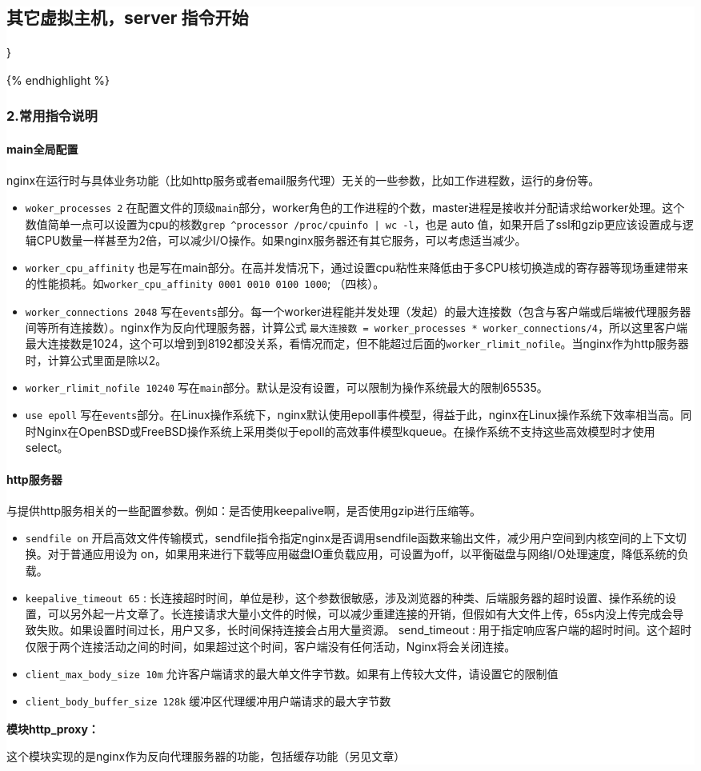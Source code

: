   ## 其它虚拟主机，server 指令开始
}

{% endhighlight %}

### 2.常用指令说明

#### main全局配置

nginx在运行时与具体业务功能（比如http服务或者email服务代理）无关的一些参数，比如工作进程数，运行的身份等。

- `woker_processes 2`
在配置文件的顶级`main`部分，worker角色的工作进程的个数，master进程是接收并分配请求给worker处理。这个数值简单一点可以设置为cpu的核数`grep ^processor /proc/cpuinfo | wc -l`，也是 auto 值，如果开启了ssl和gzip更应该设置成与逻辑CPU数量一样甚至为2倍，可以减少I/O操作。如果nginx服务器还有其它服务，可以考虑适当减少。

- `worker_cpu_affinity`
也是写在main部分。在高并发情况下，通过设置cpu粘性来降低由于多CPU核切换造成的寄存器等现场重建带来的性能损耗。如`worker_cpu_affinity 0001 0010 0100 1000`; （四核）。

- `worker_connections 2048`
写在`events`部分。每一个worker进程能并发处理（发起）的最大连接数（包含与客户端或后端被代理服务器间等所有连接数）。nginx作为反向代理服务器，计算公式 `最大连接数 = worker_processes * worker_connections/4`，所以这里客户端最大连接数是1024，这个可以增到到8192都没关系，看情况而定，但不能超过后面的`worker_rlimit_nofile`。当nginx作为http服务器时，计算公式里面是除以2。

- `worker_rlimit_nofile 10240`
写在`main`部分。默认是没有设置，可以限制为操作系统最大的限制65535。

- `use epoll`
写在`events`部分。在Linux操作系统下，nginx默认使用epoll事件模型，得益于此，nginx在Linux操作系统下效率相当高。同时Nginx在OpenBSD或FreeBSD操作系统上采用类似于epoll的高效事件模型kqueue。在操作系统不支持这些高效模型时才使用select。


#### http服务器

与提供http服务相关的一些配置参数。例如：是否使用keepalive啊，是否使用gzip进行压缩等。

- `sendfile on`
开启高效文件传输模式，sendfile指令指定nginx是否调用sendfile函数来输出文件，减少用户空间到内核空间的上下文切换。对于普通应用设为 on，如果用来进行下载等应用磁盘IO重负载应用，可设置为off，以平衡磁盘与网络I/O处理速度，降低系统的负载。

- `keepalive_timeout 65` : 长连接超时时间，单位是秒，这个参数很敏感，涉及浏览器的种类、后端服务器的超时设置、操作系统的设置，可以另外起一片文章了。长连接请求大量小文件的时候，可以减少重建连接的开销，但假如有大文件上传，65s内没上传完成会导致失败。如果设置时间过长，用户又多，长时间保持连接会占用大量资源。
send_timeout : 用于指定响应客户端的超时时间。这个超时仅限于两个连接活动之间的时间，如果超过这个时间，客户端没有任何活动，Nginx将会关闭连接。

- `client_max_body_size 10m`
允许客户端请求的最大单文件字节数。如果有上传较大文件，请设置它的限制值

- `client_body_buffer_size 128k`
缓冲区代理缓冲用户端请求的最大字节数




**模块http_proxy：**

这个模块实现的是nginx作为反向代理服务器的功能，包括缓存功能（另见文章）
